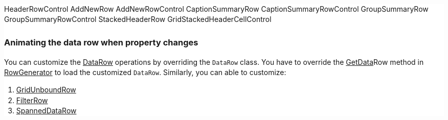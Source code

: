 <td>
HeaderRowControl
</td>
</tr>
<tr>
<td>
AddNewRow
</td>
<td>
AddNewRowControl
</td>
</tr>
<tr>
<td>
CaptionSummaryRow
</td>
<td>
CaptionSummaryRowControl
</td>
</tr>
<tr>
<td>
GroupSummaryRow
</td>
<td>
GroupSummaryRowControl
</td>
</tr>
<tr>
<td>
StackedHeaderRow
</td>
<td>
GridStackedHeaderCellControl
</td>
</tr>
</table>

### Animating the data row when property changes

You can customize the [DataRow](https://help.syncfusion.com/cr/cref_files/uwp/sfdatagrid/Syncfusion.SfGrid.UWP~Syncfusion.UI.Xaml.Grid.DataRow.html) operations by overriding the `DataRow` class. You have to override the [GetData](https://help.syncfusion.com/cr/cref_files/uwp/sfdatagrid/Syncfusion.SfGrid.UWP~Syncfusion.UI.Xaml.Grid.DataRowBase~GetDataRow.html)Row method in [RowGenerator](https://help.syncfusion.com/cr/cref_files/uwp/sfdatagrid/Syncfusion.SfGrid.UWP~Syncfusion.UI.Xaml.Grid.RowGenerator.html)  to load the customized `DataRow`.
Similarly, you can able to customize:
1. [GridUnboundRow](https://help.syncfusion.com/cr/cref_files/uwp/sfdatagrid/Syncfusion.SfGrid.UWP~Syncfusion.UI.Xaml.Grid.GridUnBoundRow.html)
2. [FilterRow](https://help.syncfusion.com/cr/cref_files/uwp/sfdatagrid/Syncfusion.SfGrid.UWP~Syncfusion.UI.Xaml.Grid.RowFilter.FilterRow.html)
3. [SpannedDataRow](https://help.syncfusion.com/cr/cref_files/uwp/sfdatagrid/Syncfusion.SfGrid.UWP~Syncfusion.UI.Xaml.Grid.SpannedDataRow.html)
